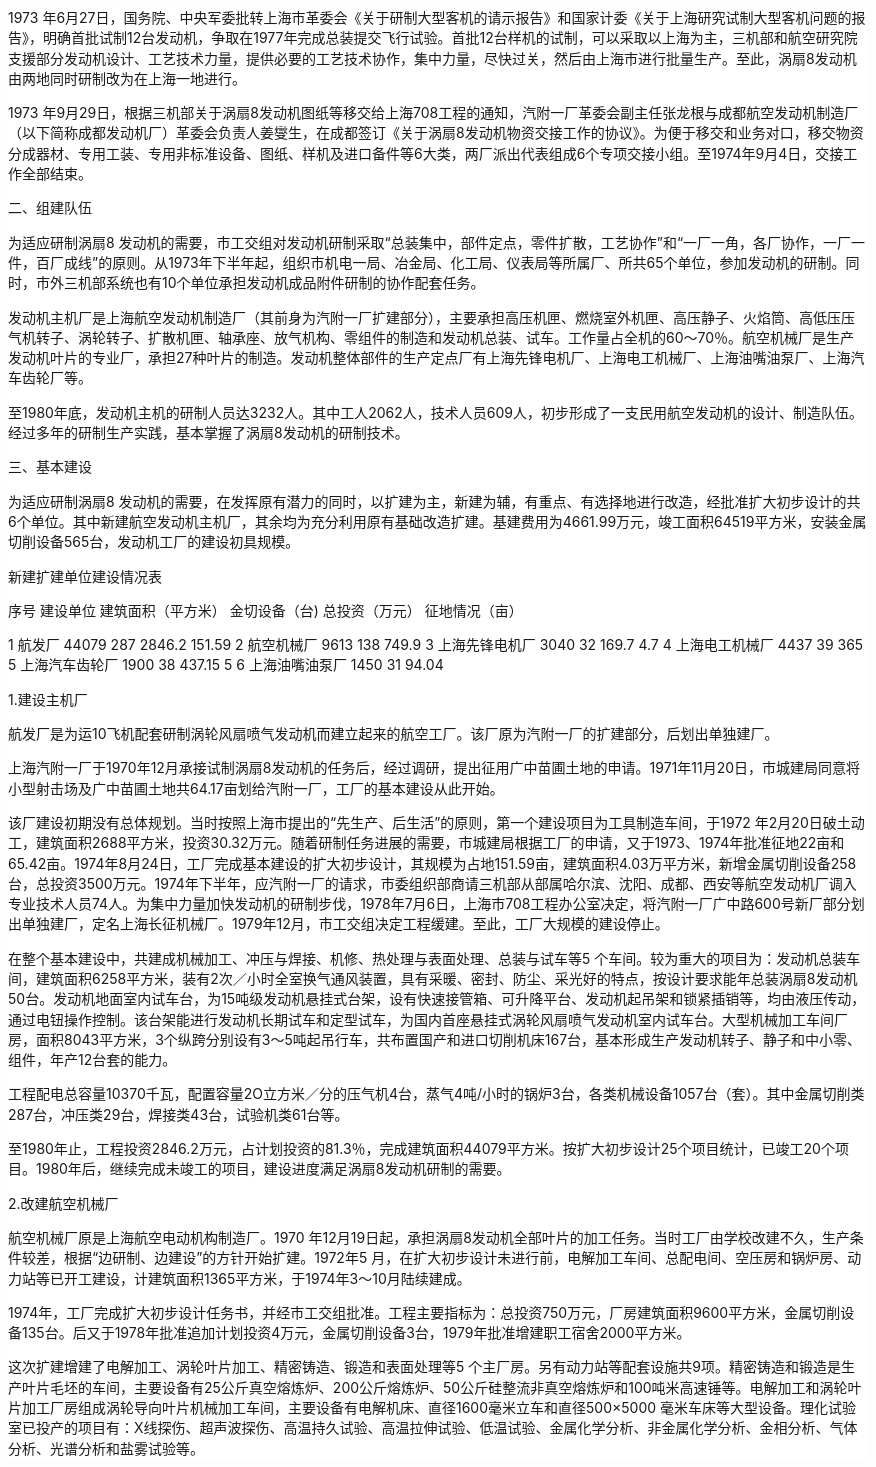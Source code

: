 1973 年6月27日，国务院、中央军委批转上海市革委会《关于研制大型客机的请示报告》和国家计委《关于上海研究试制大型客机问题的报告》，明确首批试制12台发动机，争取在1977年完成总装提交飞行试验。首批12台样机的试制，可以采取以上海为主，三机部和航空研究院支援部分发动机设计、工艺技术力量，提供必要的工艺技术协作，集中力量，尽快过关，然后由上海市进行批量生产。至此，涡扇8发动机由两地同时研制改为在上海一地进行。

1973 年9月29日，根据三机部关于涡扇8发动机图纸等移交给上海708工程的通知，汽附一厂革委会副主任张龙根与成都航空发动机制造厂（以下简称成都发动机厂）革委会负责人姜燮生，在成都签订《关于涡扇8发动机物资交接工作的协议》。为便于移交和业务对口，移交物资分成器材、专用工装、专用非标准设备、图纸、样机及进口备件等6大类，两厂派出代表组成6个专项交接小组。至1974年9月4日，交接工作全部结束。

二、组建队伍

为适应研制涡扇8 发动机的需要，市工交组对发动机研制采取“总装集中，部件定点，零件扩散，工艺协作”和“一厂一角，各厂协作，一厂一件，百厂成线”的原则。从1973年下半年起，组织市机电一局、冶金局、化工局、仪表局等所属厂、所共65个单位，参加发动机的研制。同时，市外三机部系统也有10个单位承担发动机成品附件研制的协作配套任务。

发动机主机厂是上海航空发动机制造厂（其前身为汽附一厂扩建部分），主要承担高压机匣、燃烧室外机匣、高压静子、火焰筒、高低压压气机转子、涡轮转子、扩散机匣、轴承座、放气机构、零组件的制造和发动机总装、试车。工作量占全机的60～70％。航空机械厂是生产发动机叶片的专业厂，承担27种叶片的制造。发动机整体部件的生产定点厂有上海先锋电机厂、上海电工机械厂、上海油嘴油泵厂、上海汽车齿轮厂等。

至1980年底，发动机主机的研制人员达3232人。其中工人2062人，技术人员609人，初步形成了一支民用航空发动机的设计、制造队伍。经过多年的研制生产实践，基本掌握了涡扇8发动机的研制技术。

三、基本建设

为适应研制涡扇8 发动机的需要，在发挥原有潜力的同时，以扩建为主，新建为辅，有重点、有选择地进行改造，经批准扩大初步设计的共6个单位。其中新建航空发动机主机厂，其余均为充分利用原有基础改造扩建。基建费用为4661.99万元，竣工面积64519平方米，安装金属切削设备565台，发动机工厂的建设初具规模。

新建扩建单位建设情况表

序号  建设单位  建筑面积（平方米） 金切设备（台)  总投资（万元） 征地情况（亩）

1 航发厂 44079 287 2846.2 151.59 2 航空机械厂 9613 138 749.9 3 上海先锋电机厂 3040 32 169.7 4.7 4 上海电工机械厂 4437 39 365 5 上海汽车齿轮厂 1900 38 437.15 5 6 上海油嘴油泵厂 1450 31 94.04

1.建设主机厂

航发厂是为运10飞机配套研制涡轮风扇喷气发动机而建立起来的航空工厂。该厂原为汽附一厂的扩建部分，后划出单独建厂。

上海汽附一厂于1970年12月承接试制涡扇8发动机的任务后，经过调研，提出征用广中苗圃土地的申请。1971年11月20日，市城建局同意将小型射击场及广中苗圃土地共64.17亩划给汽附一厂，工厂的基本建设从此开始。

该厂建设初期没有总体规划。当时按照上海市提出的“先生产、后生活”的原则，第一个建设项目为工具制造车间，于1972 年2月20日破土动工，建筑面积2688平方米，投资30.32万元。随着研制任务进展的需要，市城建局根据工厂的申请，又于1973、1974年批准征地22亩和65.42亩。1974年8月24日，工厂完成基本建设的扩大初步设计，其规模为占地151.59亩，建筑面积4.03万平方米，新增金属切削设备258台，总投资3500万元。1974年下半年，应汽附一厂的请求，市委组织部商请三机部从部属哈尔滨、沈阳、成都、西安等航空发动机厂调入专业技术人员74人。为集中力量加快发动机的研制步伐，1978年7月6日，上海市708工程办公室决定，将汽附一厂广中路600号新厂部分划出单独建厂，定名上海长征机械厂。1979年12月，市工交组决定工程缓建。至此，工厂大规模的建设停止。

在整个基本建设中，共建成机械加工、冲压与焊接、机修、热处理与表面处理、总装与试车等5 个车间。较为重大的项目为：发动机总装车间，建筑面积6258平方米，装有2次／小时全室换气通风装置，具有采暖、密封、防尘、采光好的特点，按设计要求能年总装涡扇8发动机50台。发动机地面室内试车台，为15吨级发动机悬挂式台架，设有快速接管箱、可升降平台、发动机起吊架和锁紧插销等，均由液压传动，通过电钮操作控制。该台架能进行发动机长期试车和定型试车，为国内首座悬挂式涡轮风扇喷气发动机室内试车台。大型机械加工车间厂房，面积8043平方米，3个纵跨分别设有3～5吨起吊行车，共布置国产和进口切削机床167台，基本形成生产发动机转子、静子和中小零、组件，年产12台套的能力。

工程配电总容量10370千瓦，配置容量2O立方米／分的压气机4台，蒸气4吨/小时的锅炉3台，各类机械设备1057台（套）。其中金属切削类287台，冲压类29台，焊接类43台，试验机类61台等。

至1980年止，工程投资2846.2万元，占计划投资的81.3％，完成建筑面积44079平方米。按扩大初步设计25个项目统计，已竣工20个项目。1980年后，继续完成未竣工的项目，建设进度满足涡扇8发动机研制的需要。

2.改建航空机械厂

航空机械厂原是上海航空电动机构制造厂。1970 年12月19日起，承担涡扇8发动机全部叶片的加工任务。当时工厂由学校改建不久，生产条件较差，根据“边研制、边建设”的方针开始扩建。1972年5 月，在扩大初步设计未进行前，电解加工车间、总配电间、空压房和锅炉房、动力站等已开工建设，计建筑面积1365平方米，于1974年3～10月陆续建成。

1974年，工厂完成扩大初步设计任务书，并经市工交组批准。工程主要指标为：总投资750万元，厂房建筑面积9600平方米，金属切削设备135台。后又于1978年批准追加计划投资4万元，金属切削设备3台，1979年批准增建职工宿舍2000平方米。

这次扩建增建了电解加工、涡轮叶片加工、精密铸造、锻造和表面处理等5 个主厂房。另有动力站等配套设施共9项。精密铸造和锻造是生产叶片毛坯的车间，主要设备有25公斤真空熔炼炉、200公斤熔炼炉、50公斤硅整流非真空熔炼炉和100吨米高速锤等。电解加工和涡轮叶片加工厂房组成涡轮导向叶片机械加工车间，主要设备有电解机床、直径1600毫米立车和直径500×5000 毫米车床等大型设备。理化试验室已投产的项目有：X线探伤、超声波探伤、高温持久试验、高温拉伸试验、低温试验、金属化学分析、非金属化学分析、金相分析、气体分析、光谱分析和盐雾试验等。
